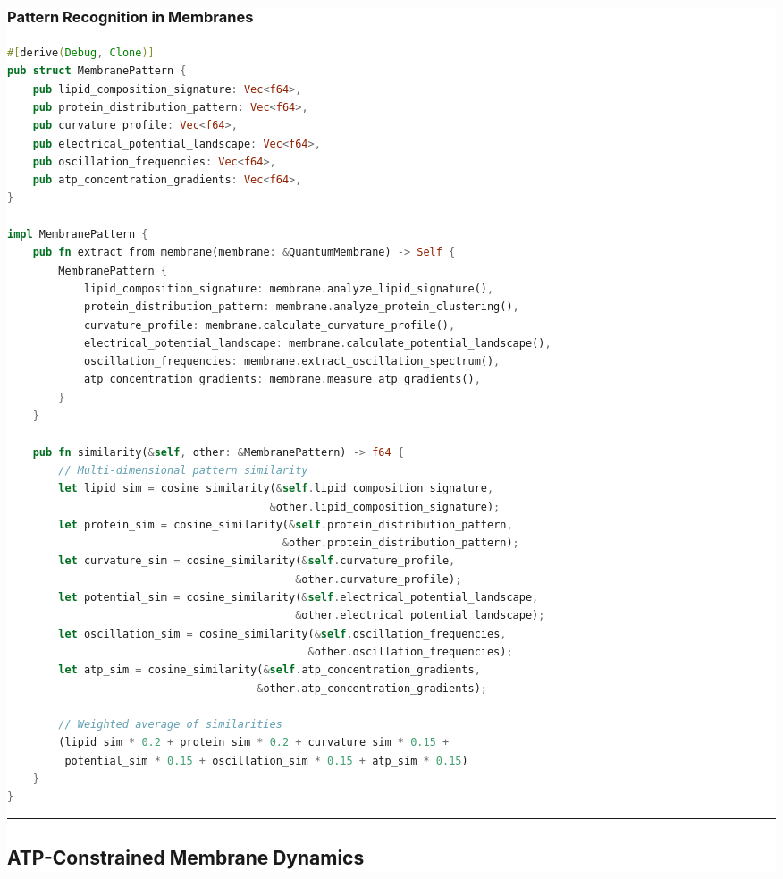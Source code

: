 ### Pattern Recognition in Membranes

```rust
#[derive(Debug, Clone)]
pub struct MembranePattern {
    pub lipid_composition_signature: Vec<f64>,
    pub protein_distribution_pattern: Vec<f64>,
    pub curvature_profile: Vec<f64>,
    pub electrical_potential_landscape: Vec<f64>,
    pub oscillation_frequencies: Vec<f64>,
    pub atp_concentration_gradients: Vec<f64>,
}

impl MembranePattern {
    pub fn extract_from_membrane(membrane: &QuantumMembrane) -> Self {
        MembranePattern {
            lipid_composition_signature: membrane.analyze_lipid_signature(),
            protein_distribution_pattern: membrane.analyze_protein_clustering(),
            curvature_profile: membrane.calculate_curvature_profile(),
            electrical_potential_landscape: membrane.calculate_potential_landscape(),
            oscillation_frequencies: membrane.extract_oscillation_spectrum(),
            atp_concentration_gradients: membrane.measure_atp_gradients(),
        }
    }
    
    pub fn similarity(&self, other: &MembranePattern) -> f64 {
        // Multi-dimensional pattern similarity
        let lipid_sim = cosine_similarity(&self.lipid_composition_signature, 
                                         &other.lipid_composition_signature);
        let protein_sim = cosine_similarity(&self.protein_distribution_pattern,
                                           &other.protein_distribution_pattern);
        let curvature_sim = cosine_similarity(&self.curvature_profile,
                                             &other.curvature_profile);
        let potential_sim = cosine_similarity(&self.electrical_potential_landscape,
                                             &other.electrical_potential_landscape);
        let oscillation_sim = cosine_similarity(&self.oscillation_frequencies,
                                               &other.oscillation_frequencies);
        let atp_sim = cosine_similarity(&self.atp_concentration_gradients,
                                       &other.atp_concentration_gradients);
        
        // Weighted average of similarities
        (lipid_sim * 0.2 + protein_sim * 0.2 + curvature_sim * 0.15 + 
         potential_sim * 0.15 + oscillation_sim * 0.15 + atp_sim * 0.15)
    }
}
```

---

## ATP-Constrained Membrane Dynamics
